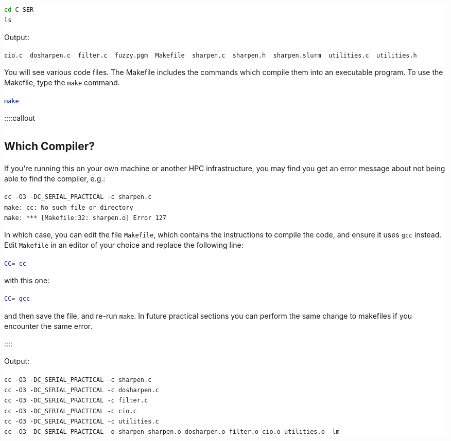 ```bash
cd C-SER
ls
```

Output:

```output
cio.c  dosharpen.c  filter.c  fuzzy.pgm  Makefile  sharpen.c  sharpen.h  sharpen.slurm  utilities.c  utilities.h
```

You will see various code files. The Makefile includes the commands which compile them into an executable program. To use the Makefile, type the ``make`` command.

```bash
make
```

::::callout

## Which Compiler?

If you're running this on your own machine or another HPC infrastructure,
you may find you get an error message about not being able to find the compiler, e.g.:

```output
cc -O3 -DC_SERIAL_PRACTICAL -c sharpen.c
make: cc: No such file or directory
make: *** [Makefile:32: sharpen.o] Error 127
```

In which case, you can edit the file `Makefile`, which contains the instructions to compile the code, and ensure it uses `gcc` instead.
Edit `Makefile` in an editor of your choice and replace the following line:

```bash
CC= cc
```

with this one:

```bash
CC= gcc
```

and then save the file, and re-run `make`.
In future practical sections you can perform the same change to makefiles if you encounter the same error.

::::

Output:

```output
cc -O3 -DC_SERIAL_PRACTICAL -c sharpen.c
cc -O3 -DC_SERIAL_PRACTICAL -c dosharpen.c
cc -O3 -DC_SERIAL_PRACTICAL -c filter.c
cc -O3 -DC_SERIAL_PRACTICAL -c cio.c
cc -O3 -DC_SERIAL_PRACTICAL -c utilities.c
cc -O3 -DC_SERIAL_PRACTICAL -o sharpen sharpen.o dosharpen.o filter.o cio.o utilities.o -lm
```

